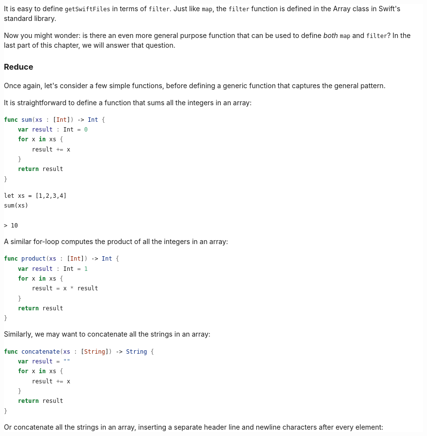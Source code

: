 It is easy to define `getSwiftFiles` in terms of `filter`. Just like `map`, the `filter` function is defined in the Array class in Swift's standard library.

Now you might wonder: is there an even more general purpose function that can be used to define *both* `map` and `filter`? In the last part of this chapter, we will answer that question.

### Reduce

Once again, let's consider a few simple functions, before defining a generic function that captures the general pattern.

It is straightforward to define a function that sums all the integers in an array:

```swift
func sum(xs : [Int]) -> Int {
    var result : Int = 0
    for x in xs {
        result += x
    }
    return result
}
```

```
let xs = [1,2,3,4]
sum(xs)

> 10
```

A similar for-loop computes the product of all the integers in an array:

```swift
func product(xs : [Int]) -> Int {
    var result : Int = 1
    for x in xs {
        result = x * result
    }
    return result
}
```


Similarly, we may want to concatenate all the strings in an array:

```swift
func concatenate(xs : [String]) -> String {
    var result = ""
    for x in xs {
        result += x
    }
    return result
}
```

Or concatenate all the strings in an array, inserting a separate header line and newline characters after every element:
